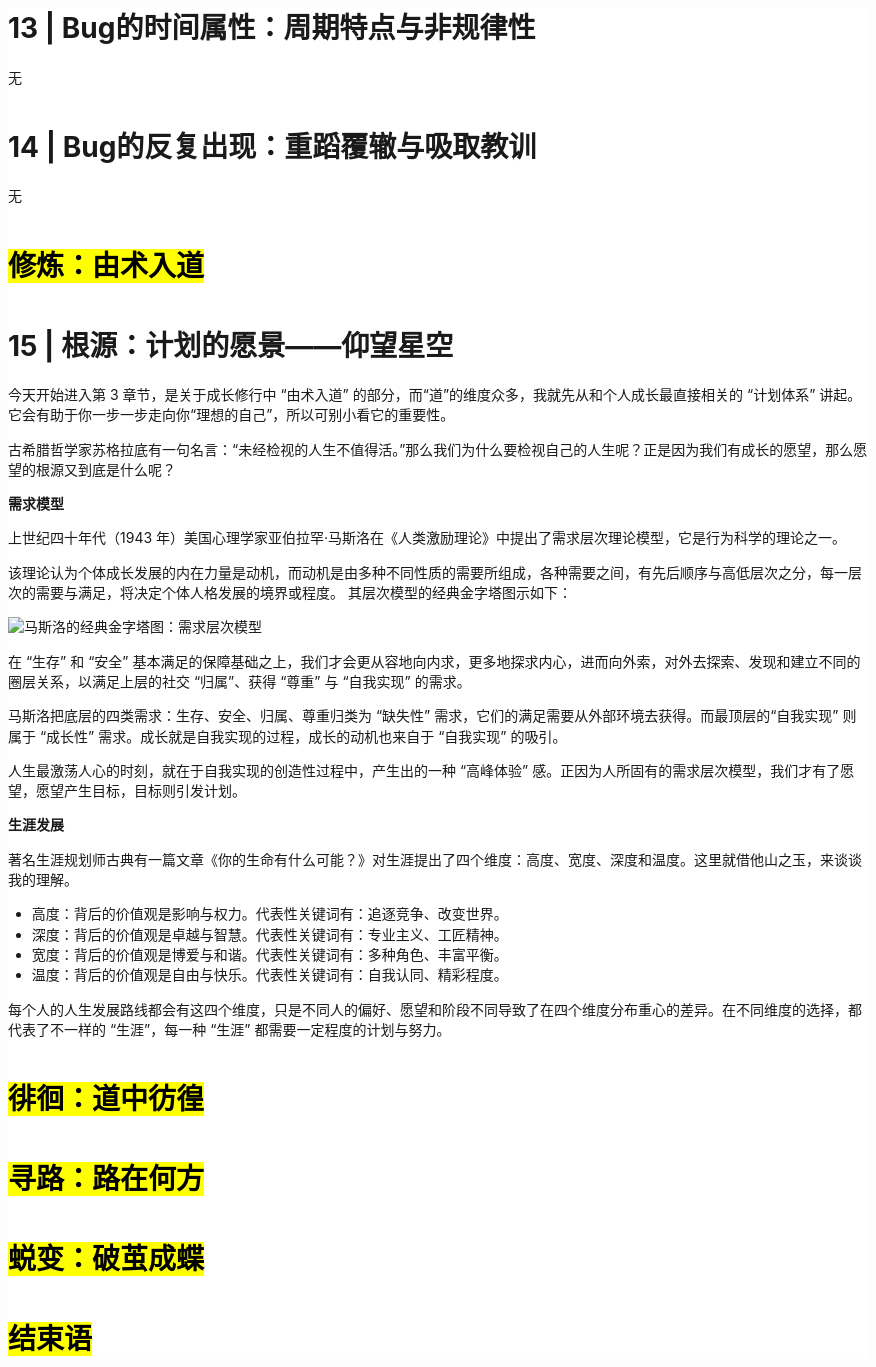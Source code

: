 # 13 | Bug的时间属性：周期特点与非规律性

无

# 14 | Bug的反复出现：重蹈覆辙与吸取教训

无

# <mark>修炼：由术入道</mark>

# 15 | 根源：计划的愿景——仰望星空

今天开始进入第 3 章节，是关于成长修行中 “由术入道” 的部分，而“道”的维度众多，我就先从和个人成长最直接相关的 “计划体系” 讲起。它会有助于你一步一步走向你“理想的自己”，所以可别小看它的重要性。

古希腊哲学家苏格拉底有一句名言：“未经检视的人生不值得活。”那么我们为什么要检视自己的人生呢？正是因为我们有成长的愿望，那么愿望的根源又到底是什么呢？

**需求模型**

上世纪四十年代（1943 年）美国心理学家亚伯拉罕·马斯洛在《人类激励理论》中提出了需求层次理论模型，它是行为科学的理论之一。

该理论认为个体成长发展的内在力量是动机，而动机是由多种不同性质的需要所组成，各种需要之间，有先后顺序与高低层次之分，每一层次的需要与满足，将决定个体人格发展的境界或程度。 其层次模型的经典金字塔图示如下：

![马斯洛的经典金字塔图：需求层次模型](https://technotes.oss-cn-shenzhen.aliyuncs.com/2023/202307132226536.png)

在 “生存” 和 “安全” 基本满足的保障基础之上，我们才会更从容地向内求，更多地探求内心，进而向外索，对外去探索、发现和建立不同的圈层关系，以满足上层的社交 “归属”、获得 “尊重” 与 “自我实现” 的需求。

马斯洛把底层的四类需求：生存、安全、归属、尊重归类为 “缺失性” 需求，它们的满足需要从外部环境去获得。而最顶层的“自我实现” 则属于 “成长性” 需求。成长就是自我实现的过程，成长的动机也来自于 “自我实现” 的吸引。

人生最激荡人心的时刻，就在于自我实现的创造性过程中，产生出的一种 “高峰体验” 感。正因为人所固有的需求层次模型，我们才有了愿望，愿望产生目标，目标则引发计划。

**生涯发展**

著名生涯规划师古典有一篇文章《你的生命有什么可能？》对生涯提出了四个维度：高度、宽度、深度和温度。这里就借他山之玉，来谈谈我的理解。

- 高度：背后的价值观是影响与权力。代表性关键词有：追逐竞争、改变世界。
- 深度：背后的价值观是卓越与智慧。代表性关键词有：专业主义、工匠精神。
- 宽度：背后的价值观是博爱与和谐。代表性关键词有：多种角色、丰富平衡。
- 温度：背后的价值观是自由与快乐。代表性关键词有：自我认同、精彩程度。

每个人的人生发展路线都会有这四个维度，只是不同人的偏好、愿望和阶段不同导致了在四个维度分布重心的差异。在不同维度的选择，都代表了不一样的 “生涯”，每一种 “生涯” 都需要一定程度的计划与努力。



# <mark>徘徊：道中彷徨</mark>



# <mark>寻路：路在何方</mark>



# <mark>蜕变：破茧成蝶</mark>



# <mark>结束语</mark>

